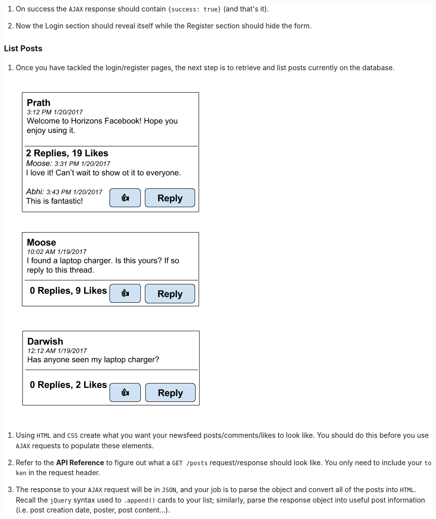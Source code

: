 1. On success the `AJAX` response should contain `{success: true}` (and that's it).

1. Now the Login section should reveal itself while the Register section should hide the form.

### List Posts

1. Once you have tackled the login/register pages, the next step is to retrieve and list posts currently on the database.

  ![posts](./facebook/images/fb_feed.png)

1. Using `HTML` and `CSS` create what you want your newsfeed posts/comments/likes to look like. You should do this before you use `AJAX` requests to populate these elements.

1. Refer to the **API Reference** to figure out what a `GET /posts` request/response should look like. You only need to include your `token` in the request header.

1. The response to your `AJAX` request will be in `JSON`, and your job is to parse the object and convert all of the posts into `HTML`. Recall the `jQuery` syntax used to `.append()` cards to your list; similarly, parse the response object into useful post information (i.e. post creation date, poster, post content...).
